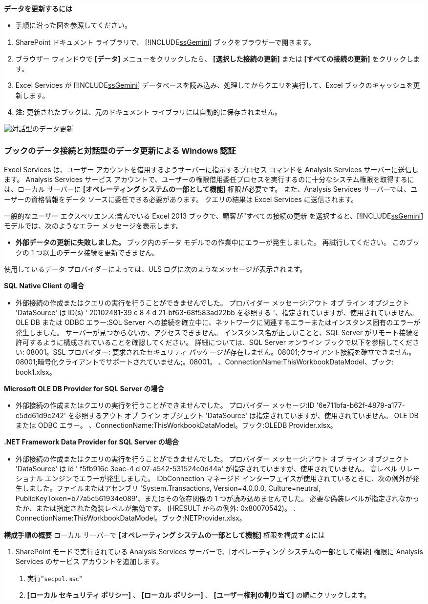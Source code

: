  **データを更新するには**  
  
-   手順に沿った図を参照してください。  
  
1.  SharePoint ドキュメント ライブラリで、 [!INCLUDE[ssGemini](../../includes/ssgemini-md.md)] ブックをブラウザーで開きます。  
  
2.  ブラウザー ウィンドウで **[データ]** メニューをクリックしたら、 **[選択した接続の更新]** または **[すべての接続の更新]** をクリックします。  
  
3.  Excel Services が [!INCLUDE[ssGemini](../../includes/ssgemini-md.md)] データベースを読み込み、処理してからクエリを実行して、Excel ブックのキャッシュを更新します。  
  
4.  **注:** 更新されたブックは、元のドキュメント ライブラリには自動的に保存されません。  
  
 ![対話型のデータ更新](../../analysis-services/power-pivot-sharepoint/media/as-interactive-datarefresh-sharepoint2013.gif "対話型のデータ更新")  
  
###  <a name="bkmk_windows_auth_interactive_data_refresh"></a> ブックのデータ接続と対話型のデータ更新による Windows 認証  
 Excel Services は、ユーザー アカウントを借用するようサーバーに指示するプロセス コマンドを Analysis Services サーバーに送信します。 Analysis Services サービス アカウントで、ユーザーの権限借用委任プロセスを実行するのに十分なシステム権限を取得するには、ローカル サーバーに **[オペレーティング システムの一部として機能]** 権限が必要です。 また、Analysis Services サーバーでは、ユーザーの資格情報をデータ ソースに委任できる必要があります。 クエリの結果は Excel Services に送信されます。  
  
 一般的なユーザー エクスペリエンス:含んでいる Excel 2013 ブックで、顧客が"すべての接続の更新 を選択すると、[!INCLUDE[ssGemini](../../includes/ssgemini-md.md)]モデルでは、次のようなエラー メッセージを表示します。  
  
-   **外部データの更新に失敗しました。** ブック内のデータ モデルでの作業中にエラーが発生しました。 再試行してください。 このブックの 1 つ以上のデータ接続を更新できません。  
  
 使用しているデータ プロバイダーによっては、ULS ログに次のようなメッセージが表示されます。  
  
 **SQL Native Client の場合**  
  
-   外部接続の作成またはクエリの実行を行うことができませんでした。 プロバイダー メッセージ:アウト オブ ライン オブジェクト 'DataSource' は ID(s) ' 20102481-39 c 8 4 d 21-bf63-68f583ad22bb を参照する '、指定されていますが、使用されていません。  OLE DB または ODBC エラー:SQL Server への接続を確立中に、ネットワークに関連するエラーまたはインスタンス固有のエラーが発生しました。 サーバーが見つからないか、アクセスできません。 インスタンス名が正しいことと、SQL Server がリモート接続を許可するように構成されていることを確認してください。 詳細については、SQL Server オンライン ブックで以下を参照してください: 08001。SSL プロバイダー: 要求されたセキュリティ パッケージが存在しません。08001;クライアント接続を確立できません。08001;暗号化クライアントでサポートされていません;。08001。  、ConnectionName:ThisWorkbookDataModel、ブック: book1.xlsx。  
  
 **Microsoft OLE DB Provider for SQL Server の場合**  
  
-   外部接続の作成またはクエリの実行を行うことができませんでした。 プロバイダー メッセージ:ID '6e711bfa-b62f-4879-a177-c5dd61d9c242' を参照するアウト オブ ライン オブジェクト 'DataSource' は指定されていますが、使用されていません。 OLE DB または ODBC エラー。 、ConnectionName:ThisWorkbookDataModel。ブック:OLEDB Provider.xlsx。  
  
 **.NET Framework Data Provider for SQL Server の場合**  
  
-   外部接続の作成またはクエリの実行を行うことができませんでした。 プロバイダー メッセージ:アウト オブ ライン オブジェクト 'DataSource' は id ' f5fb916c 3eac-4 d 07-a542-531524c0d44a' が指定されていますが、使用されていません。  高レベル リレーショナル エンジンでエラーが発生しました。 IDbConnection マネージド インターフェイスが使用されているときに、次の例外が発生しました。ファイルまたはアセンブリ 'System.Transactions, Version=4.0.0.0, Culture=neutral, PublicKeyToken=b77a5c561934e089'、またはその依存関係の 1 つが読み込めませんでした。 必要な偽装レベルが指定されなかったか、または指定された偽装レベルが無効です。 (HRESULT からの例外: 0x80070542)。  、ConnectionName:ThisWorkbookDataModel。ブック:NETProvider.xlsx。  
  
 **構成手順の概要** ローカル サーバーで **[オペレーティング システムの一部として機能]** 権限を構成するには  
  
1.  SharePoint モードで実行されている Analysis Services サーバーで、[オペレーティング システムの一部として機能] 権限に Analysis Services のサービス アカウントを追加します。  
  
    1.  実行"`secpol.msc`"  
  
    2.  **[ローカル セキュリティ ポリシー]** 、 **[ローカル ポリシー]** 、 **[ユーザー権利の割り当て]** の順にクリックします。  
  
